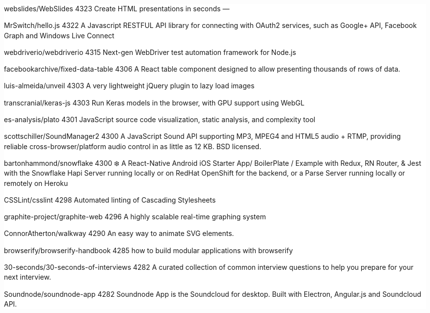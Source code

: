 
webslides/WebSlides                        4323
Create HTML presentations in seconds —


MrSwitch/hello.js                          4322
A Javascript RESTFUL API library for connecting with OAuth2 services, such as Google+ API, Facebook Graph and Windows Live Connect


webdriverio/webdriverio                    4315
Next-gen WebDriver test automation framework for Node.js


facebookarchive/fixed-data-table           4306
A React table component designed to allow presenting thousands of rows of data.


luis-almeida/unveil                        4303
A very lightweight jQuery plugin to lazy load images


transcranial/keras-js                      4303
Run Keras models in the browser, with GPU support using WebGL


es-analysis/plato                          4301
JavaScript source code visualization, static analysis, and complexity tool


scottschiller/SoundManager2                4300
A JavaScript Sound API supporting MP3, MPEG4 and HTML5 audio + RTMP, providing reliable cross-browser/platform audio control in as little as 12 KB. BSD licensed.


bartonhammond/snowflake                    4300
:snowflake: A React-Native Android iOS Starter App/ BoilerPlate / Example with Redux, RN Router,  & Jest with the Snowflake Hapi Server running locally or on RedHat OpenShift for the backend, or a Parse Server running locally or remotely on Heroku


CSSLint/csslint                            4298
Automated linting of Cascading Stylesheets


graphite-project/graphite-web              4296
A highly scalable real-time graphing system


ConnorAtherton/walkway                     4290
An easy way to animate SVG elements.


browserify/browserify-handbook             4285
how to build modular applications with browserify


30-seconds/30-seconds-of-interviews        4282
A curated collection of common interview questions to help you prepare for your next interview.


Soundnode/soundnode-app                    4282
Soundnode App is the Soundcloud for desktop. Built with Electron, Angular.js and Soundcloud API.

